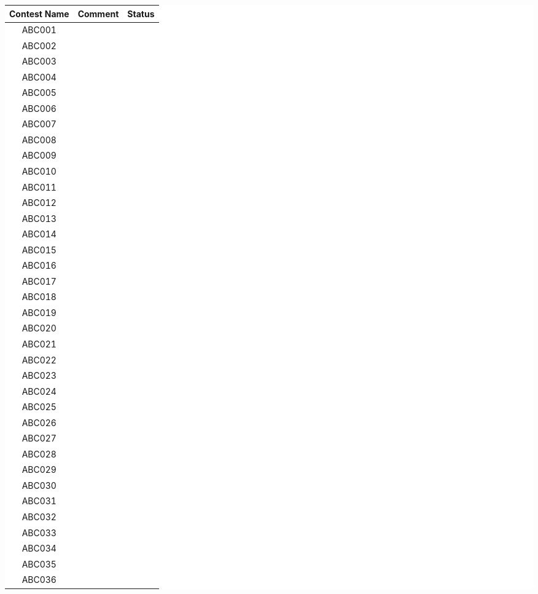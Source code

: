 
|Contest Name|Comment|Status|
|:----:|----|:----:|
|ABC001|||
|ABC002|||
|ABC003|||
|ABC004|||
|ABC005|||
|ABC006|||
|ABC007|||
|ABC008|||
|ABC009|||
|ABC010|||
|ABC011|||
|ABC012|||
|ABC013|||
|ABC014|||
|ABC015|||
|ABC016|||
|ABC017|||
|ABC018|||
|ABC019|||
|ABC020|||
|ABC021|||
|ABC022|||
|ABC023|||
|ABC024|||
|ABC025|||
|ABC026|||
|ABC027|||
|ABC028|||
|ABC029|||
|ABC030|||
|ABC031|||
|ABC032|||
|ABC033|||
|ABC034|||
|ABC035|||
|ABC036|||